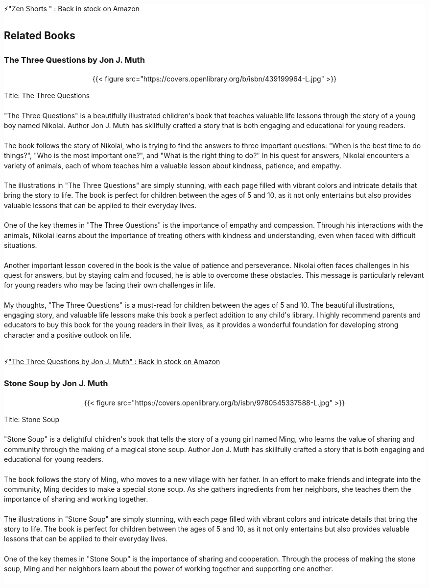 <p>⚡<a id="aflink" href="https://www.amazon.com/gp/search?ie=UTF8&tag=klayu00-20&linkCode=ur2&linkId=6639bed89a8ad8dd2705e40644eb43d3&camp=1789&creative=9325&index=books&keywords=Zen Shorts " class="one" target="_blank" title='"Zen Shorts " : Back in stock on Amazon'>"Zen Shorts " : Back in stock on Amazon</a></p>

## Related Books
### The Three Questions by Jon J. Muth
<center>
{{< figure src="https://covers.openlibrary.org/b/isbn/439199964-L.jpg" >}}
</center>

Title: The Three Questions</br></br>
"The Three Questions" is a beautifully illustrated children's book that teaches valuable life lessons through the story of a young boy named Nikolai. Author Jon J. Muth has skillfully crafted a story that is both engaging and educational for young readers.</br></br>
The book follows the story of Nikolai, who is trying to find the answers to three important questions: "When is the best time to do things?", "Who is the most important one?", and "What is the right thing to do?" In his quest for answers, Nikolai encounters a variety of animals, each of whom teaches him a valuable lesson about kindness, patience, and empathy.</br></br>
The illustrations in "The Three Questions" are simply stunning, with each page filled with vibrant colors and intricate details that bring the story to life. The book is perfect for children between the ages of 5 and 10, as it not only entertains but also provides valuable lessons that can be applied to their everyday lives.</br></br>
One of the key themes in "The Three Questions" is the importance of empathy and compassion. Through his interactions with the animals, Nikolai learns about the importance of treating others with kindness and understanding, even when faced with difficult situations.</br></br>
Another important lesson covered in the book is the value of patience and perseverance. Nikolai often faces challenges in his quest for answers, but by staying calm and focused, he is able to overcome these obstacles. This message is particularly relevant for young readers who may be facing their own challenges in life.</br></br>
My thoughts, "The Three Questions" is a must-read for children between the ages of 5 and 10. The beautiful illustrations, engaging story, and valuable life lessons make this book a perfect addition to any child's library. I highly recommend parents and educators to buy this book for the young readers in their lives, as it provides a wonderful foundation for developing strong character and a positive outlook on life.</br></br>

<p>⚡<a id="aflink" href="https://www.amazon.com/gp/search?ie=UTF8&tag=klayu00-20&linkCode=ur2&linkId=6639bed89a8ad8dd2705e40644eb43d3&camp=1789&creative=9325&index=books&keywords=The Three Questions by Jon J. Muth" class="one" target="_blank" title='"The Three Questions by Jon J. Muth" : Back in stock on Amazon'>"The Three Questions by Jon J. Muth" : Back in stock on Amazon</a></p>

### Stone Soup by Jon J. Muth
<center>
{{< figure src="https://covers.openlibrary.org/b/isbn/9780545337588-L.jpg" >}}
</center>

Title: Stone Soup</br></br>
"Stone Soup" is a delightful children's book that tells the story of a young girl named Ming, who learns the value of sharing and community through the making of a magical stone soup. Author Jon J. Muth has skillfully crafted a story that is both engaging and educational for young readers.</br></br>
The book follows the story of Ming, who moves to a new village with her father. In an effort to make friends and integrate into the community, Ming decides to make a special stone soup. As she gathers ingredients from her neighbors, she teaches them the importance of sharing and working together.</br></br>
The illustrations in "Stone Soup" are simply stunning, with each page filled with vibrant colors and intricate details that bring the story to life. The book is perfect for children between the ages of 5 and 10, as it not only entertains but also provides valuable lessons that can be applied to their everyday lives.</br></br>
One of the key themes in "Stone Soup" is the importance of sharing and cooperation. Through the process of making the stone soup, Ming and her neighbors learn about the power of working together and supporting one another.</br></br>
